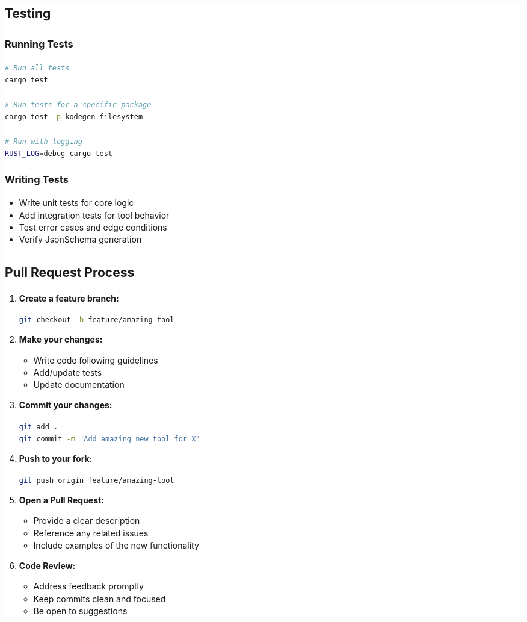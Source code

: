 ## Testing

### Running Tests

```bash
# Run all tests
cargo test

# Run tests for a specific package
cargo test -p kodegen-filesystem

# Run with logging
RUST_LOG=debug cargo test
```

### Writing Tests

- Write unit tests for core logic
- Add integration tests for tool behavior
- Test error cases and edge conditions
- Verify JsonSchema generation

## Pull Request Process

1. **Create a feature branch:**
   ```bash
   git checkout -b feature/amazing-tool
   ```

2. **Make your changes:**
   - Write code following guidelines
   - Add/update tests
   - Update documentation

3. **Commit your changes:**
   ```bash
   git add .
   git commit -m "Add amazing new tool for X"
   ```

4. **Push to your fork:**
   ```bash
   git push origin feature/amazing-tool
   ```

5. **Open a Pull Request:**
   - Provide a clear description
   - Reference any related issues
   - Include examples of the new functionality

6. **Code Review:**
   - Address feedback promptly
   - Keep commits clean and focused
   - Be open to suggestions
